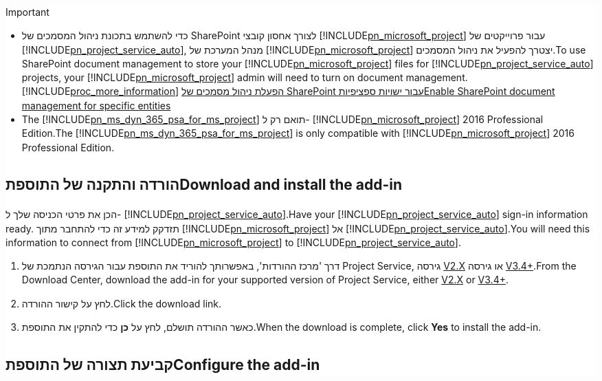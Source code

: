 > [!IMPORTANT]
> - <span data-ttu-id="0aa0c-108">כדי להשתמש בתכונת ניהול המסמכים של SharePoint לצורך אחסון קובצי [!INCLUDE[pn_microsoft_project](../includes/pn-microsoft-project.md)] עבור פרוייקטים של [!INCLUDE[pn_project_service_auto](../includes/pn-project-service-auto.md)], מנהל המערכת של [!INCLUDE[pn_microsoft_project](../includes/pn-microsoft-project.md)] יצטרך להפעיל את ניהול המסמכים.</span><span class="sxs-lookup"><span data-stu-id="0aa0c-108">To use SharePoint document management to store your [!INCLUDE[pn_microsoft_project](../includes/pn-microsoft-project.md)] files for [!INCLUDE[pn_project_service_auto](../includes/pn-project-service-auto.md)] projects, your [!INCLUDE[pn_microsoft_project](../includes/pn-microsoft-project.md)] admin will need to turn on document management.</span></span> [!INCLUDE[proc_more_information](../includes/proc-more-information.md)] <span data-ttu-id="0aa0c-109">[הפעלת ניהול מסמכים של SharePoint עבור ישויות ספציפיות](../admin/enable-sharepoint-document-management-specific-entities.md)</span><span class="sxs-lookup"><span data-stu-id="0aa0c-109">[Enable SharePoint document management for specific entities](../admin/enable-sharepoint-document-management-specific-entities.md)</span></span>  
> - <span data-ttu-id="0aa0c-110">The [!INCLUDE[pn_ms_dyn_365_psa_for_ms_project](../includes/pn-ms-dyn-365-psa-for-ms-project.md)] תואם רק ל- [!INCLUDE[pn_microsoft_project](../includes/pn-microsoft-project.md)] 2016 Professional Edition.</span><span class="sxs-lookup"><span data-stu-id="0aa0c-110">The [!INCLUDE[pn_ms_dyn_365_psa_for_ms_project](../includes/pn-ms-dyn-365-psa-for-ms-project.md)] is only compatible with [!INCLUDE[pn_microsoft_project](../includes/pn-microsoft-project.md)] 2016 Professional Edition.</span></span>  

## <a name="download-and-install-the-add-in"></a><span data-ttu-id="0aa0c-111">הורדה והתקנה של התוספת</span><span class="sxs-lookup"><span data-stu-id="0aa0c-111">Download and install the add-in</span></span>  
 <span data-ttu-id="0aa0c-112">הכן את פרטי הכניסה שלך ל- [!INCLUDE[pn_project_service_auto](../includes/pn-project-service-auto.md)].</span><span class="sxs-lookup"><span data-stu-id="0aa0c-112">Have your [!INCLUDE[pn_project_service_auto](../includes/pn-project-service-auto.md)] sign-in information ready.</span></span> <span data-ttu-id="0aa0c-113">תזדקק למידע זה כדי להתחבר מתוך [!INCLUDE[pn_microsoft_project](../includes/pn-microsoft-project.md)] אל [!INCLUDE[pn_project_service_auto](../includes/pn-project-service-auto.md)].</span><span class="sxs-lookup"><span data-stu-id="0aa0c-113">You will need this information to connect from [!INCLUDE[pn_microsoft_project](../includes/pn-microsoft-project.md)] to [!INCLUDE[pn_project_service_auto](../includes/pn-project-service-auto.md)].</span></span>  

1.  <span data-ttu-id="0aa0c-114">דרך 'מרכז ההורדות', באפשרותך להוריד את התוספת עבור הגירסה הנתמכת של Project Service, גירסה [V2.X](https://go.microsoft.com/fwlink/?linkid=828268) או גירסה [V3.4+‎](https://www.microsoft.com/download/details.aspx?id=57956).</span><span class="sxs-lookup"><span data-stu-id="0aa0c-114">From the Download Center, download the add-in for your supported version of Project Service, either [V2.X](https://go.microsoft.com/fwlink/?linkid=828268) or [V3.4+](https://www.microsoft.com/download/details.aspx?id=57956).</span></span>  

2.  <span data-ttu-id="0aa0c-115">לחץ על קישור ההורדה.</span><span class="sxs-lookup"><span data-stu-id="0aa0c-115">Click the download link.</span></span>  

3.  <span data-ttu-id="0aa0c-116">כאשר ההורדה תושלם, לחץ על **כן** כדי להתקין את התוספת.</span><span class="sxs-lookup"><span data-stu-id="0aa0c-116">When the download is complete, click **Yes** to install the add-in.</span></span>  

## <a name="configure-the-add-in"></a><span data-ttu-id="0aa0c-117">קביעת תצורה של התוספת</span><span class="sxs-lookup"><span data-stu-id="0aa0c-117">Configure the add-in</span></span>  
